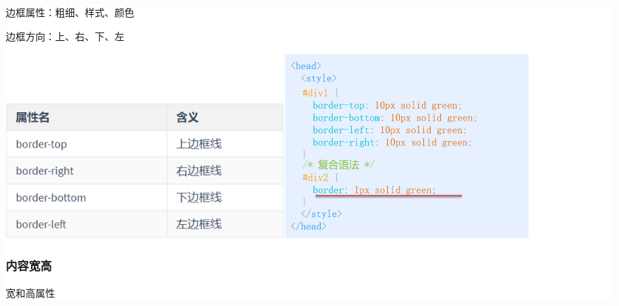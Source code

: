 边框属性：粗细、样式、颜色

边框方向：上、右、下、左

<img src="images/37.png" style="zoom: 80%;" /><img src="images/38.png" style="zoom:50%;" />

### 内容宽高

宽和高属性
